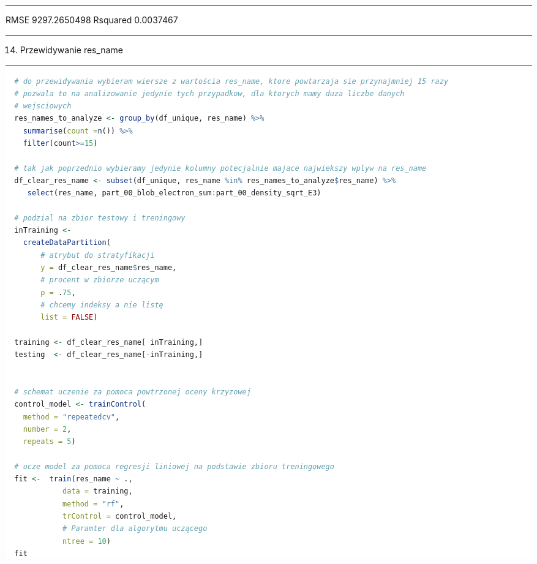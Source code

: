

---------  -------------
RMSE        9297.2650498
Rsquared       0.0037467
---------  -------------

14. Przewidywanie res_name
---

```r
  # do przewidywania wybieram wiersze z wartościa res_name, ktore powtarzaja sie przynajmniej 15 razy
  # pozwala to na analizowanie jedynie tych przypadkow, dla ktorych mamy duza liczbe danych 
  # wejsciowych
  res_names_to_analyze <- group_by(df_unique, res_name) %>% 
    summarise(count =n()) %>% 
    filter(count>=15)
  
  # tak jak poprzednio wybieramy jedynie kolumny potecjalnie majace najwiekszy wplyw na res_name
  df_clear_res_name <- subset(df_unique, res_name %in% res_names_to_analyze$res_name) %>%
     select(res_name, part_00_blob_electron_sum:part_00_density_sqrt_E3)
  
  # podzial na zbior testowy i treningowy
  inTraining <- 
    createDataPartition(
        # atrybut do stratyfikacji
        y = df_clear_res_name$res_name,
        # procent w zbiorze uczącym
        p = .75,
        # chcemy indeksy a nie listę
        list = FALSE)

  training <- df_clear_res_name[ inTraining,]
  testing  <- df_clear_res_name[-inTraining,]
  
    
  # schemat uczenie za pomoca powtrzonej oceny krzyzowej
  control_model <- trainControl(
    method = "repeatedcv",
    number = 2,
    repeats = 5)
  
  # ucze model za pomoca regresji liniowej na podstawie zbioru treningowego
  fit <-  train(res_name ~ .,
             data = training,
             method = "rf",
             trControl = control_model,
             # Paramter dla algorytmu uczącego
             ntree = 10)
  fit
```
